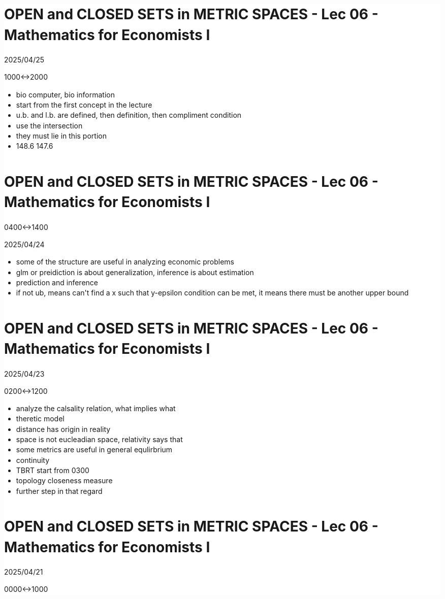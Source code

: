 # OPEN and CLOSED SETS in METRIC SPACES - Lec 06 - Mathematics for Economists I

2025/04/25

1000<->2000

- bio computer, bio information
- start from the first concept in the lecture
- u.b. and l.b. are defined, then definition, then compliment condition
- use the intersection
- they must lie in this portion
- 148.6 147.6

# OPEN and CLOSED SETS in METRIC SPACES - Lec 06 - Mathematics for Economists I

0400<->1400

2025/04/24

- some of the structure are useful in analyzing economic problems
- glm or preidiction is about generalization, inference is about estimation
- prediction and inference
- if not ub, means can't find a x such that y-epsilon condition can be met, it means there must be another upper bound

# OPEN and CLOSED SETS in METRIC SPACES - Lec 06 - Mathematics for Economists I

2025/04/23

0200<->1200

- analyze the calsality relation, what implies what
- theretic model
- distance has origin in reality
- space is not eucleadian space, relativity says that
- some metrics are useful in general equlirbrium
- continuity
- TBRT start from 0300
- topology closeness measure
- further step in that regard

# OPEN and CLOSED SETS in METRIC SPACES - Lec 06 - Mathematics for Economists I

2025/04/21

0000<->1000
